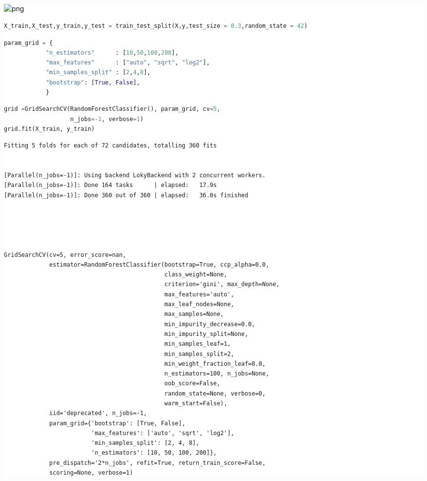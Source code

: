 
![png](output_139_0.png)



```python
X_train,X_test,y_train,y_test = train_test_split(X,y,test_size = 0.3,random_state = 42)
```


```python
param_grid = { 
            "n_estimators"      : [10,50,100,200],
            "max_features"      : ["auto", "sqrt", "log2"],
            "min_samples_split" : [2,4,8],
            "bootstrap": [True, False],
            }

```


```python
grid =GridSearchCV(RandomForestClassifier(), param_grid, cv=5, 
                   n_jobs=-1, verbose=1)
grid.fit(X_train, y_train)
```

    Fitting 5 folds for each of 72 candidates, totalling 360 fits
    

    [Parallel(n_jobs=-1)]: Using backend LokyBackend with 2 concurrent workers.
    [Parallel(n_jobs=-1)]: Done 164 tasks      | elapsed:   17.9s
    [Parallel(n_jobs=-1)]: Done 360 out of 360 | elapsed:   36.0s finished
    




    GridSearchCV(cv=5, error_score=nan,
                 estimator=RandomForestClassifier(bootstrap=True, ccp_alpha=0.0,
                                                  class_weight=None,
                                                  criterion='gini', max_depth=None,
                                                  max_features='auto',
                                                  max_leaf_nodes=None,
                                                  max_samples=None,
                                                  min_impurity_decrease=0.0,
                                                  min_impurity_split=None,
                                                  min_samples_leaf=1,
                                                  min_samples_split=2,
                                                  min_weight_fraction_leaf=0.0,
                                                  n_estimators=100, n_jobs=None,
                                                  oob_score=False,
                                                  random_state=None, verbose=0,
                                                  warm_start=False),
                 iid='deprecated', n_jobs=-1,
                 param_grid={'bootstrap': [True, False],
                             'max_features': ['auto', 'sqrt', 'log2'],
                             'min_samples_split': [2, 4, 8],
                             'n_estimators': [10, 50, 100, 200]},
                 pre_dispatch='2*n_jobs', refit=True, return_train_score=False,
                 scoring=None, verbose=1)
